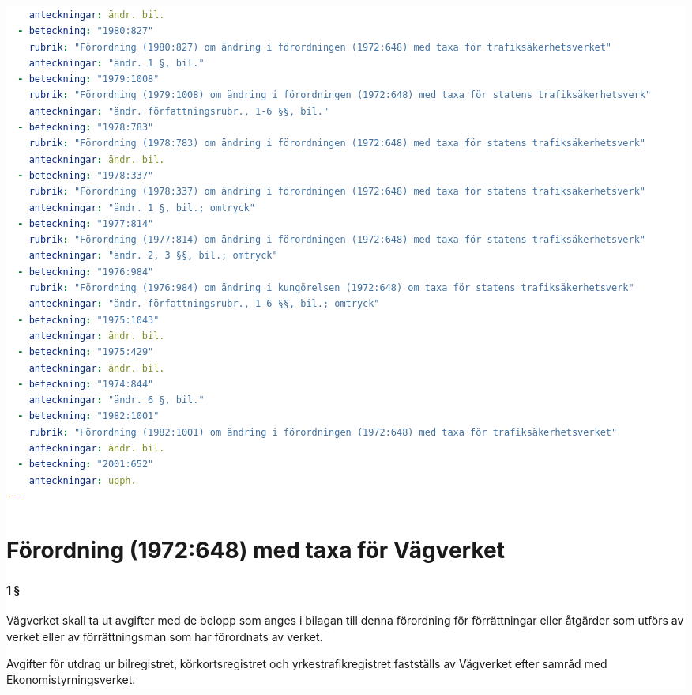 ```yaml
    anteckningar: ändr. bil.
  - beteckning: "1980:827"
    rubrik: "Förordning (1980:827) om ändring i förordningen (1972:648) med taxa för trafiksäkerhetsverket"
    anteckningar: "ändr. 1 §, bil."
  - beteckning: "1979:1008"
    rubrik: "Förordning (1979:1008) om ändring i förordningen (1972:648) med taxa för statens trafiksäkerhetsverk"
    anteckningar: "ändr. författningsrubr., 1-6 §§, bil."
  - beteckning: "1978:783"
    rubrik: "Förordning (1978:783) om ändring i förordningen (1972:648) med taxa för statens trafiksäkerhetsverk"
    anteckningar: ändr. bil.
  - beteckning: "1978:337"
    rubrik: "Förordning (1978:337) om ändring i förordningen (1972:648) med taxa för statens trafiksäkerhetsverk"
    anteckningar: "ändr. 1 §, bil.; omtryck"
  - beteckning: "1977:814"
    rubrik: "Förordning (1977:814) om ändring i förordningen (1972:648) med taxa för statens trafiksäkerhetsverk"
    anteckningar: "ändr. 2, 3 §§, bil.; omtryck"
  - beteckning: "1976:984"
    rubrik: "Förordning (1976:984) om ändring i kungörelsen (1972:648) om taxa för statens trafiksäkerhetsverk"
    anteckningar: "ändr. författningsrubr., 1-6 §§, bil.; omtryck"
  - beteckning: "1975:1043"
    anteckningar: ändr. bil.
  - beteckning: "1975:429"
    anteckningar: ändr. bil.
  - beteckning: "1974:844"
    anteckningar: "ändr. 6 §, bil."
  - beteckning: "1982:1001"
    rubrik: "Förordning (1982:1001) om ändring i förordningen (1972:648) med taxa för trafiksäkerhetsverket"
    anteckningar: ändr. bil.
  - beteckning: "2001:652"
    anteckningar: upph.
---
```


# Förordning (1972:648) med taxa för Vägverket

#### 1 §

Vägverket skall ta ut avgifter med de belopp som anges i bilagan till denna förordning för förrättningar eller åtgärder som utförs av verket eller av förrättningsman som har förordnats av verket.

Avgifter för utdrag ur bilregistret, körkortsregistret och yrkestrafikregistret fastställs av Vägverket efter samråd med Ekonomistyrningsverket.
